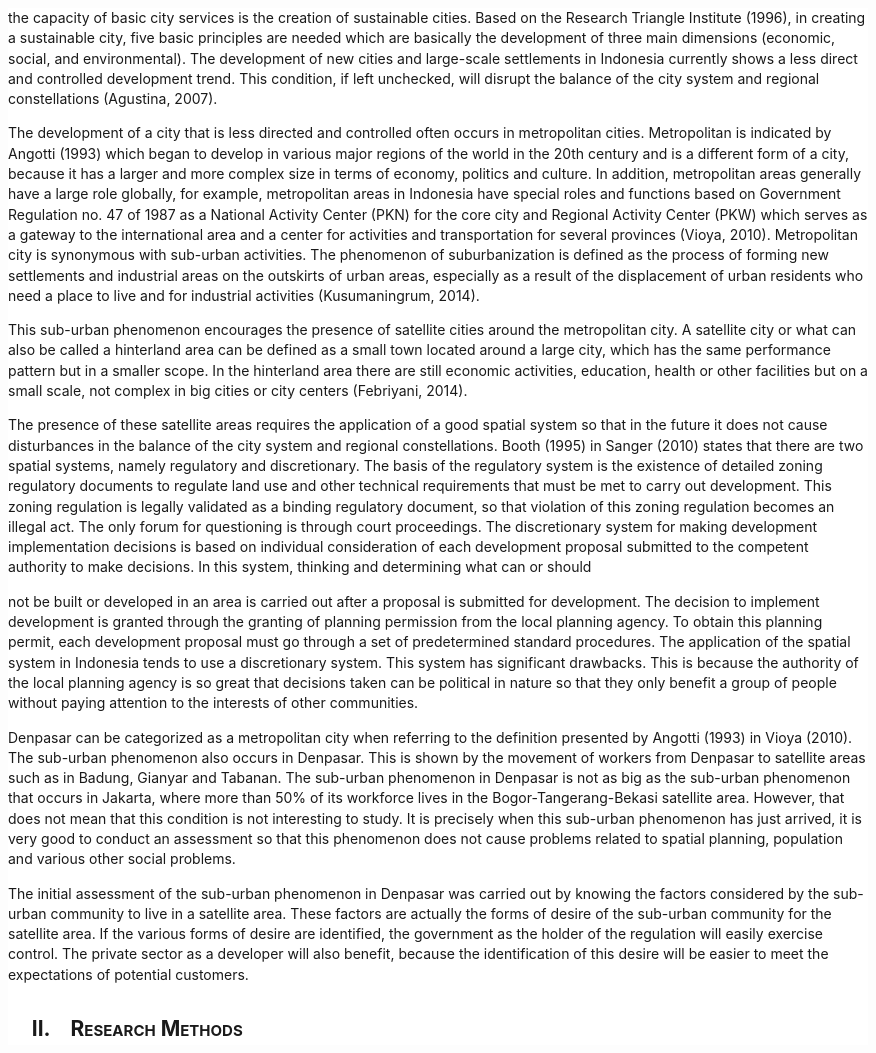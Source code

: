<p><span class="font2">the capacity of basic city services is the creation of sustainable cities. Based on the Research Triangle Institute (1996), in creating a sustainable city, five basic principles are needed which are basically the development of three main dimensions (economic, social, and environmental). The development of new cities and large-scale settlements in Indonesia currently shows a less direct and controlled development trend. This condition, if left unchecked, will disrupt the balance of the city system and regional constellations (Agustina, 2007).</span></p>
<p><span class="font2">The development of a city that is less directed and controlled often occurs in metropolitan cities. Metropolitan is indicated by Angotti (1993) which began to develop in various major regions of the world in the 20th century and is a different form of a city, because it has a larger and more complex size in terms of economy, politics and culture. In addition, metropolitan areas generally have a large role globally, for example, metropolitan areas in Indonesia have special roles and functions based on Government Regulation no. 47 of 1987 as a National Activity Center (PKN) for the core city and Regional Activity Center (PKW) which serves as a gateway to the international area and a center for activities and transportation for several provinces (Vioya, 2010). Metropolitan city is synonymous with sub-urban activities. The phenomenon of suburbanization is defined as the process of forming new settlements and industrial areas on the outskirts of urban areas, especially as a result of the displacement of urban residents who need a place to live and for industrial activities (Kusumaningrum, 2014).</span></p>
<p><span class="font2">This sub-urban phenomenon encourages the presence of satellite cities around the metropolitan city. A satellite city or what can also be called a hinterland area can be defined as a small town located around a large city, which has the same performance pattern but in a smaller scope. In the hinterland area there are still economic activities, education, health or other facilities but on a small scale, not complex in big cities or city centers (Febriyani, 2014).</span></p>
<p><span class="font2">The presence of these satellite areas requires the application of a good spatial system so that in the future it does not cause disturbances in the balance of the city system and regional constellations. Booth (1995) in Sanger (2010) states that there are two spatial systems, namely regulatory and discretionary. The basis of the regulatory system is the existence of detailed zoning regulatory documents to regulate land use and other technical requirements that must be met to carry out development. This zoning regulation is legally validated as a binding regulatory document, so that violation of this zoning regulation becomes an illegal act. The only forum for questioning is through court proceedings. The discretionary system for making development implementation decisions is based on individual consideration of each development proposal submitted to the competent authority to make decisions. In this system, thinking and determining what can or should</span></p>
<p><span class="font2">not be built or developed in an area is carried out after a proposal is submitted for development. The decision to implement development is granted through the granting of planning permission from the local planning agency. To obtain this planning permit, each development proposal must go through a set of predetermined standard procedures. The application of the spatial system in Indonesia tends to use a discretionary system. This system has significant drawbacks. This is because the authority of the local planning agency is so great that decisions taken can be political in nature so that they only benefit a group of people without paying attention to the interests of other communities.</span></p>
<p><span class="font2">Denpasar can be categorized as a metropolitan city when referring to the definition presented by Angotti (1993) in Vioya (2010). The sub-urban phenomenon also occurs in Denpasar. This is shown by the movement of workers from Denpasar to satellite areas such as in Badung, Gianyar and Tabanan. The sub-urban phenomenon in Denpasar is not as big as the sub-urban phenomenon that occurs in Jakarta, where more than 50% of its workforce lives in the Bogor-Tangerang-Bekasi satellite area. However, that does not mean that this condition is not interesting to study. It is precisely when this sub-urban phenomenon has just arrived, it is very good to conduct an assessment so that this phenomenon does not cause problems related to spatial planning, population and various other social problems.</span></p>
<p><span class="font2">The initial assessment of the sub-urban phenomenon in Denpasar was carried out by knowing the factors considered by the sub-urban community to live in a satellite area. These factors are actually the forms of desire of the sub-urban community for the satellite area. If the various forms of desire are identified, the government as the holder of the regulation will easily exercise control. The private sector as a developer will also benefit, because the identification of this desire will be easier to meet the expectations of potential customers.</span></p>
<ul style="list-style:none;"><li>
<h2><a name="bookmark4"></a><span class="font2"><a name="bookmark5"></a>II.</span><span class="font2" style="font-variant:small-caps;"> &nbsp;&nbsp;&nbsp;Research Methods</span></h2></li></ul>